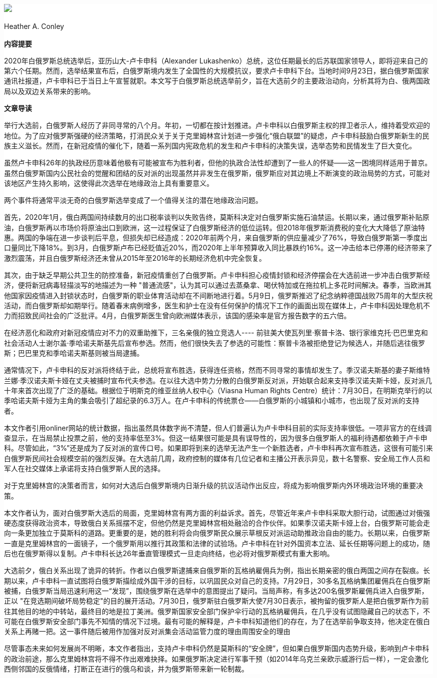 <img src='/images/1869/6.jpeg' width='100%' />

Heather A. Conley

  

 **内容提要**

2020年白俄罗斯总统选举后，亚历山大-卢卡申科（Alexander
Lukashenko）总统，这位任期最长的后苏联国家领导人，即将迎来自己的第六个任期。然而，选举结果宣布后，白俄罗斯境内发生了全国性的大规模抗议，要求卢卡申科下台。当地时间9月23日，据白俄罗斯国家通讯社报道，卢卡申科已于当日上午宣誓就职。本文写于白俄罗斯总统选举前夕，旨在大选前夕的主要政治动向，分析其将为白、俄两国政局以及双边关系带来的影响。

  

 **文章导读**

举行大选前，白俄罗斯人经历了非同寻常的八个月。年初，一切都在按计划推进。卢卡申科以白俄罗斯主权的捍卫者示人，维持着受欢迎的地位。为了应对俄罗斯强硬的经济策略，打消民众关于关于克里姆林宫计划进一步强化“俄白联盟”的疑虑，卢卡申科鼓励白俄罗斯新生的民族主义滋长。然而，在新冠疫情的催化下，随着一系列国内宪政危机的发生和卢卡申科的决策失误，选举态势和民情发生了巨大变化。

虽然卢卡申科26年的执政经历意味着他极有可能被宣布为胜利者，但他的执政合法性却遭到了一些人的怀疑——这一困境同样适用于普京。虽然白俄罗斯国内公民社会的觉醒和团结的反对派的出现虽然并非发生在俄罗斯，俄罗斯应对其边境上不断演变的政治局势的方式，可能对该地区产生持久影响，这使得此次选举在地缘政治上具有重要意义。

两个事件将通常平淡无奇的白俄罗斯选举变成了一个值得关注的潜在地缘政治问题。

首先，2020年1月，俄白两国间持续数月的出口税率谈判以失败告终，莫斯科决定对白俄罗斯实施石油禁运。长期以来，通过俄罗斯补贴原油，白俄罗斯再以市场价将原油出口到欧洲，这一过程保证了白俄罗斯经济的低位运转。但2018年俄罗斯消费税的变化大大降低了原油特惠。两国的争端在进一步谈判后平息，但损失却已经造成：2020年前两个月，来自俄罗斯的供应量减少了76%，导致白俄罗斯第一季度出口量同比下降18%。到3月，白俄罗斯卢布已经贬值近20%，而2020年上半年预算收入同比暴跌约16%。这一冲击给本已停滞的经济带来了激烈震荡，并且白俄罗斯经济还未曾从2015年至2016年的长期经济危机中完全恢复。

其次，由于缺乏早期公共卫生的防控准备，新冠疫情重创了白俄罗斯。卢卡申科担心疫情封锁和经济停摆会在大选前进一步冲击白俄罗斯经济，便将新冠病毒轻描淡写的地描述为一种
"普通流感"，认为其可以通过去蒸桑拿、喝伏特加或在拖拉机上多花时间解决。春季，当欧洲其他国家因疫情进入封锁状态时，白俄罗斯的职业体育活动却在不间断地进行着。5月9日，俄罗斯推迟了纪念纳粹德国战败75周年的大型庆祝活动，而白俄罗斯却如期举行。随着春末病例增多，医生和护士在没有任何保护的情况下工作的画面出现在媒体上，卢卡申科因处理危机不力而招致民间社会的广泛批评。4月，白俄罗斯医生曾向欧洲媒体表示，该国的感染率是官方报告数字的五六倍。

在经济恶化和政府对新冠疫情应对不力的双重助推下，三名亲俄的独立竞选人----
前驻美大使瓦列里·察普卡洛、银行家维克托·巴巴里克和社会活动人士谢尔盖·季哈诺夫斯基先后宣布参选。然而，他们很快失去了参选的可能性：察普卡洛被拒绝登记为候选人，并随后逃往俄罗斯；巴巴里克和季哈诺夫斯基则被当局逮捕。

通常情况下，卢卡申科的反对派将终结于此，总统将宣布胜选，获得连任资格，然而不同寻常的事情却发生了。季汉诺夫斯基的妻子斯维特兰娜·季汉诺夫斯卡娅在丈夫被捕时宣布代夫参选。在以往大选中势力分散的白俄罗斯反对派，开始联合起来支持季汉诺夫斯卡娅，反对派几十年来首次出现了广泛的基础。根据位于明斯克的维亚丝纳人权中心（Viasna
Human Rights
Centre）统计：7月30日，在明斯克举行的以季哈诺夫斯卡娅为主角的集会吸引了超纪录的6.3万人。在卢卡申科的传统票仓——白俄罗斯的小城镇和小城市，也出现了反对派的支持者。

本文作者引用onliner网站的统计数据，指出虽然具体数字尚不清楚，但人们普遍认为卢卡申科目前的实际支持率很低。一项非官方的在线调查显示，在当局禁止投票之前，他的支持率低至3%。但这一结果很可能是具有误导性的，因为很多白俄罗斯人的福利待遇都依赖于卢卡申科。尽管如此，“3%”还是成为了反对派的宣传口号。如果即将到来的选举无法产生一个新胜选者，卢卡申科再次宣布胜选，这很有可能引来白俄罗斯民间社会规模空前的强烈反弹。在大选前几周，政府控制的媒体有几位记者和主播公开表示异见，数十名警察、安全局工作人员和军人在社交媒体上承诺将支持白俄罗斯人民的选择。

对于克里姆林宫的决策者而言，如何对大选后白俄罗斯境内日渐升级的抗议活动作出反应，将成为影响俄罗斯内外环境政治环境的重要决策。

本文作者认为，面对白俄罗斯大选后的局面，克里姆林宫有两方面的利益诉求。首先，尽管近年来卢卡申科采取大胆行动，试图通过对俄强硬态度获得政治资本，导致俄白关系摇摆不定，但他仍然是克里姆林宫相处融洽的合作伙伴。如果季汉诺夫斯卡娅上台，白俄罗斯可能会走向一条更加独立于莫斯科的道路。更重要的是，她的胜利将会向俄罗斯民众展示草根反对派运动助推政治自由的能力。长期以来，白俄罗斯一直是克里姆林宫的一面镜子，一个俄罗斯用以推行其政策和法律的试验场。卢卡申科在针对外国资本立法、延长任期等问题上的成功，随后也在俄罗斯得以复制。卢卡申科长达26年垂直管理模式一旦走向终结，也必将对俄罗斯模式有重大影响。

大选前夕，俄白关系出现了诡异的转折。作者以白俄罗斯逮捕来自俄罗斯的瓦格纳雇佣兵为例，指出长期亲密的俄白两国之间存在裂痕。长期以来，卢卡申科一直试图将白俄罗斯描绘成外国干涉的目标，以巩固民众对自己的支持。7月29日，30多名瓦格纳集团雇佣兵在白俄罗斯被捕，白俄罗斯当局迅速利用这一“发现”，围绕俄罗斯在选举中的意图提出了疑问。当局声称，有多达200名俄罗斯雇佣兵进入白俄罗斯，正以
"在竞选期间破坏局势稳定"的目的展开活动。7月30日，俄罗斯驻白俄罗斯大使7月30日表示，被拘留的俄罗斯人是把白俄罗斯作为前往其他目的地的中转站，最终目的地是拉丁美洲。俄罗斯国家安全部门保护伞行动的瓦格纳雇佣兵，在几乎没有试图隐藏自己的状态下，不可能在白俄罗斯安全部门事先不知情的情况下过境。最有可能的解释是，卢卡申科知道他们的存在，为了在选举前争取支持，他决定在俄白关系上再赌一把。这一事件随后被用作加强对反对派集会活动监管力度的理由周围安全的理由

尽管事态未来如何发展尚不明晰，本文作者指出，支持卢卡申科仍然是莫斯科的“安全牌”，但如果白俄罗斯国内态势升级，影响到卢卡申科的政治前途，那么克里姆林宫将不得不作出艰难抉择。如果俄罗斯决定进行军事干预（如2014年乌克兰亲欧示威游行后一样），一定会激化西侧邻国的反俄情绪，打断正在进行的俄乌和谈，并为俄罗斯带来新一轮制裁。
